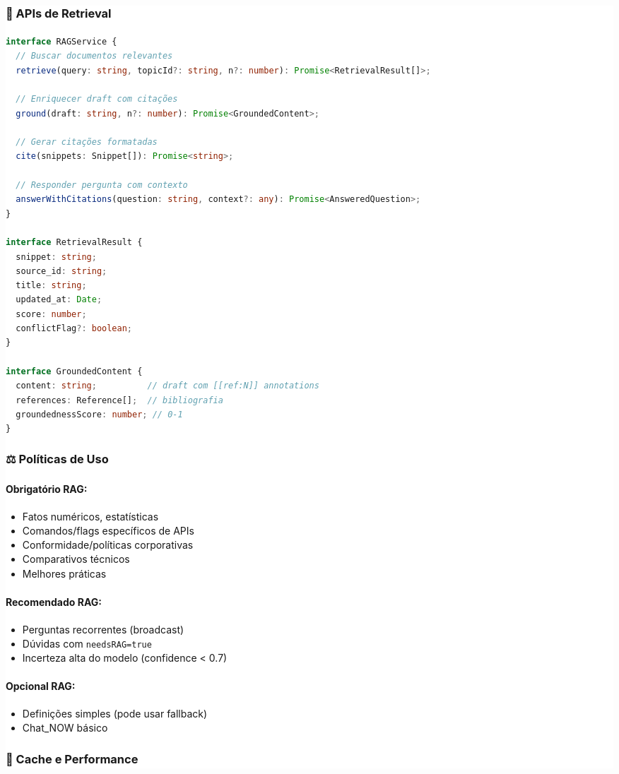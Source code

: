 ### 🔎 APIs de Retrieval

```typescript
interface RAGService {
  // Buscar documentos relevantes
  retrieve(query: string, topicId?: string, n?: number): Promise<RetrievalResult[]>;
  
  // Enriquecer draft com citações
  ground(draft: string, n?: number): Promise<GroundedContent>;
  
  // Gerar citações formatadas
  cite(snippets: Snippet[]): Promise<string>;
  
  // Responder pergunta com contexto
  answerWithCitations(question: string, context?: any): Promise<AnsweredQuestion>;
}

interface RetrievalResult {
  snippet: string;
  source_id: string;
  title: string;
  updated_at: Date;
  score: number;
  conflictFlag?: boolean;
}

interface GroundedContent {
  content: string;          // draft com [[ref:N]] annotations
  references: Reference[];  // bibliografia
  groundednessScore: number; // 0-1
}
```

### ⚖️ Políticas de Uso

#### Obrigatório RAG:
- Fatos numéricos, estatísticas
- Comandos/flags específicos de APIs  
- Conformidade/políticas corporativas
- Comparativos técnicos
- Melhores práticas

#### Recomendado RAG:
- Perguntas recorrentes (broadcast)
- Dúvidas com `needsRAG=true`
- Incerteza alta do modelo (confidence < 0.7)

#### Opcional RAG:
- Definições simples (pode usar fallback)
- Chat_NOW básico

### 💾 Cache e Performance
